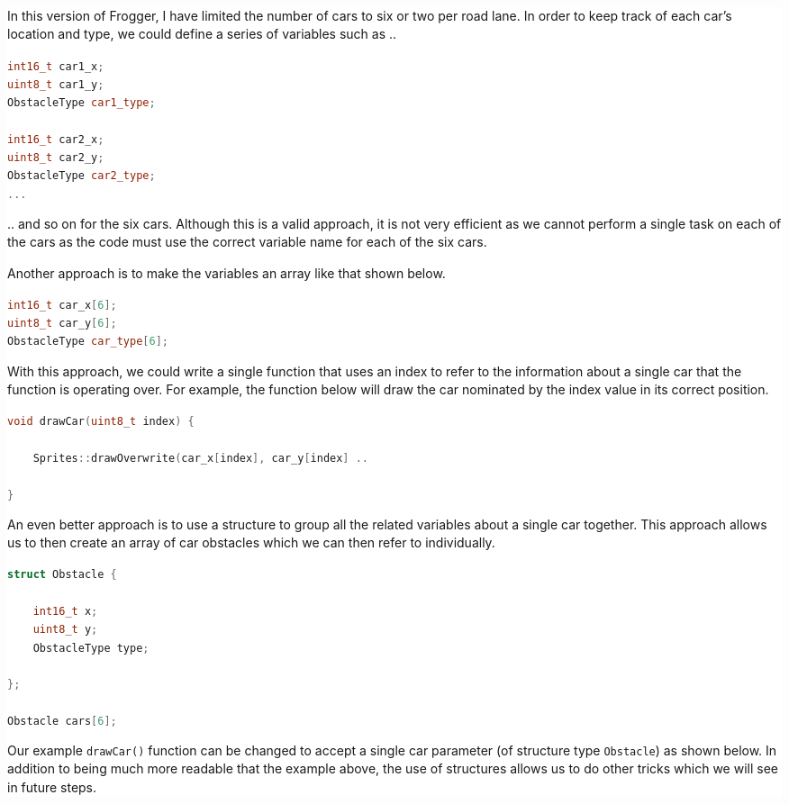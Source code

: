 In this version of Frogger, I have limited the number of cars to six or two per road lane.  In order to keep track of each car’s location and type, we could define a series of variables such as ..

```cpp
int16_t car1_x;
uint8_t car1_y;
ObstacleType car1_type;           

int16_t car2_x;
uint8_t car2_y;
ObstacleType car2_type;         
...
```

.. and so on for the six cars.  Although this is a valid approach, it is not very efficient as we cannot perform a single task on each of the cars as the code must use the correct variable name for each of the six cars.

Another approach is to make the variables an array like that shown below.  

```cpp
int16_t car_x[6];
uint8_t car_y[6];
ObstacleType car_type[6];           
```

With this approach, we could write a single function that uses an index to refer to the information about a single car that the function is operating over.  For example, the function below will draw the car nominated by the index value in its correct position.  

```cpp
void drawCar(uint8_t index) {

    Sprites::drawOverwrite(car_x[index], car_y[index] ..

}
```

An even better approach is to use a structure to group all the related variables about a single car together.  This approach allows us to then create an array of car obstacles which we can then refer to individually.

```cpp
struct Obstacle {

    int16_t x;
    uint8_t y;
    ObstacleType type;           

};

Obstacle cars[6];
```

Our example `drawCar()` function can be changed to accept a single car parameter (of structure type `Obstacle`) as shown below.  In addition to being much more readable that the example above, the use of structures allows us to do other tricks which we will see in future steps.
